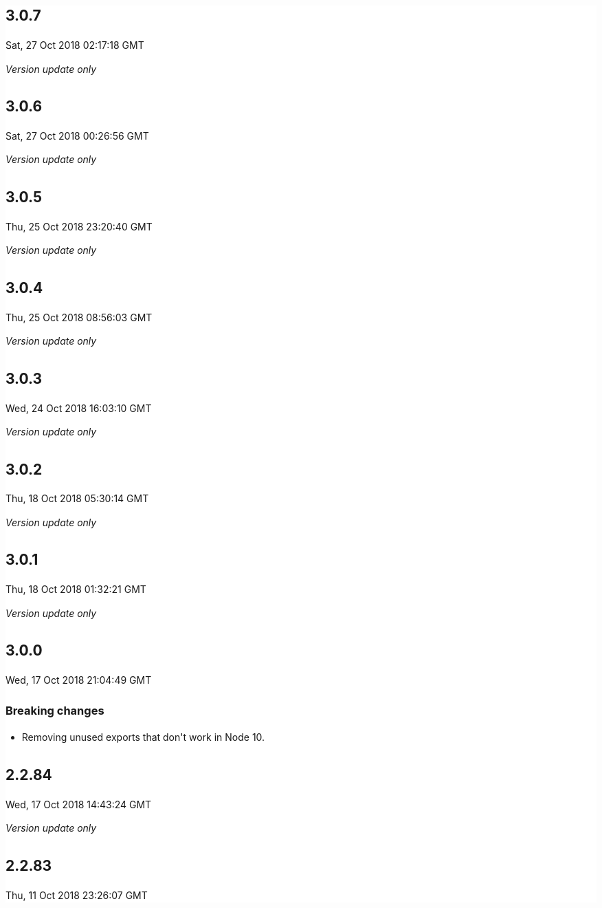 ## 3.0.7
Sat, 27 Oct 2018 02:17:18 GMT

_Version update only_

## 3.0.6
Sat, 27 Oct 2018 00:26:56 GMT

_Version update only_

## 3.0.5
Thu, 25 Oct 2018 23:20:40 GMT

_Version update only_

## 3.0.4
Thu, 25 Oct 2018 08:56:03 GMT

_Version update only_

## 3.0.3
Wed, 24 Oct 2018 16:03:10 GMT

_Version update only_

## 3.0.2
Thu, 18 Oct 2018 05:30:14 GMT

_Version update only_

## 3.0.1
Thu, 18 Oct 2018 01:32:21 GMT

_Version update only_

## 3.0.0
Wed, 17 Oct 2018 21:04:49 GMT

### Breaking changes

- Removing unused exports that don't work in Node 10.

## 2.2.84
Wed, 17 Oct 2018 14:43:24 GMT

_Version update only_

## 2.2.83
Thu, 11 Oct 2018 23:26:07 GMT
